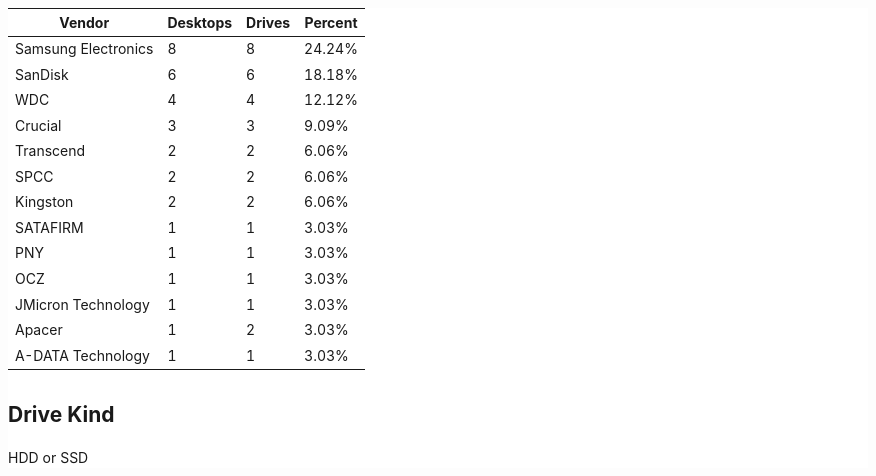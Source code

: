 
| Vendor              | Desktops | Drives | Percent |
|---------------------|----------|--------|---------|
| Samsung Electronics | 8        | 8      | 24.24%  |
| SanDisk             | 6        | 6      | 18.18%  |
| WDC                 | 4        | 4      | 12.12%  |
| Crucial             | 3        | 3      | 9.09%   |
| Transcend           | 2        | 2      | 6.06%   |
| SPCC                | 2        | 2      | 6.06%   |
| Kingston            | 2        | 2      | 6.06%   |
| SATAFIRM            | 1        | 1      | 3.03%   |
| PNY                 | 1        | 1      | 3.03%   |
| OCZ                 | 1        | 1      | 3.03%   |
| JMicron Technology  | 1        | 1      | 3.03%   |
| Apacer              | 1        | 2      | 3.03%   |
| A-DATA Technology   | 1        | 1      | 3.03%   |

Drive Kind
----------

HDD or SSD
